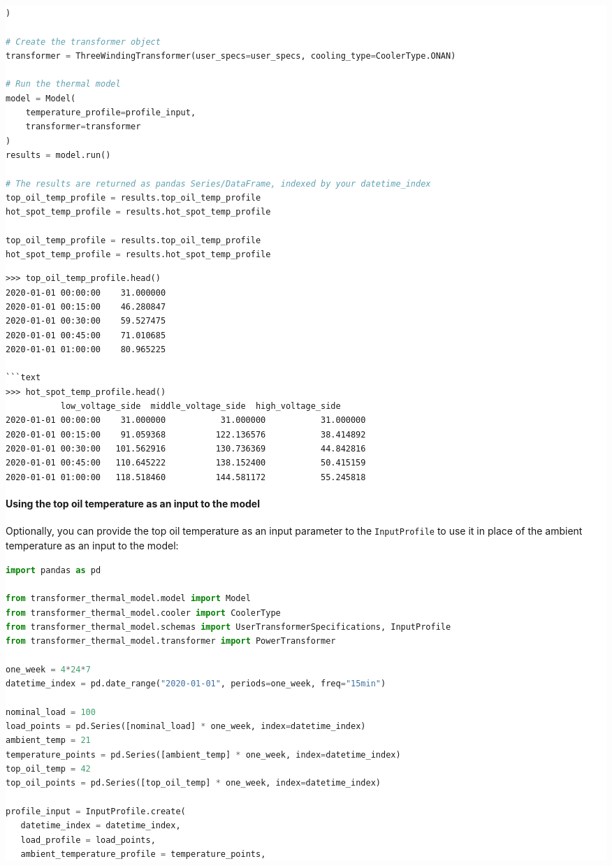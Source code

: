 ```Python
)

# Create the transformer object
transformer = ThreeWindingTransformer(user_specs=user_specs, cooling_type=CoolerType.ONAN)

# Run the thermal model
model = Model(
    temperature_profile=profile_input,
    transformer=transformer
)
results = model.run()

# The results are returned as pandas Series/DataFrame, indexed by your datetime_index
top_oil_temp_profile = results.top_oil_temp_profile
hot_spot_temp_profile = results.hot_spot_temp_profile

top_oil_temp_profile = results.top_oil_temp_profile
hot_spot_temp_profile = results.hot_spot_temp_profile
```

```text
>>> top_oil_temp_profile.head()
2020-01-01 00:00:00    31.000000
2020-01-01 00:15:00    46.280847
2020-01-01 00:30:00    59.527475
2020-01-01 00:45:00    71.010685
2020-01-01 01:00:00    80.965225

```text
>>> hot_spot_temp_profile.head()
           low_voltage_side  middle_voltage_side  high_voltage_side
2020-01-01 00:00:00    31.000000           31.000000           31.000000
2020-01-01 00:15:00    91.059368          122.136576           38.414892
2020-01-01 00:30:00   101.562916          130.736369           44.842816
2020-01-01 00:45:00   110.645222          138.152400           50.415159
2020-01-01 01:00:00   118.518460          144.581172           55.245818
```

#### Using the top oil temperature as an input to the model

Optionally, you can provide the top oil temperature as an input parameter to the `InputProfile`
to use it in place of the ambient temperature as an input to the model:

```Python
import pandas as pd

from transformer_thermal_model.model import Model
from transformer_thermal_model.cooler import CoolerType
from transformer_thermal_model.schemas import UserTransformerSpecifications, InputProfile
from transformer_thermal_model.transformer import PowerTransformer

one_week = 4*24*7
datetime_index = pd.date_range("2020-01-01", periods=one_week, freq="15min")

nominal_load = 100
load_points = pd.Series([nominal_load] * one_week, index=datetime_index)
ambient_temp = 21
temperature_points = pd.Series([ambient_temp] * one_week, index=datetime_index)
top_oil_temp = 42
top_oil_points = pd.Series([top_oil_temp] * one_week, index=datetime_index)

profile_input = InputProfile.create(
   datetime_index = datetime_index,
   load_profile = load_points,
   ambient_temperature_profile = temperature_points,
```